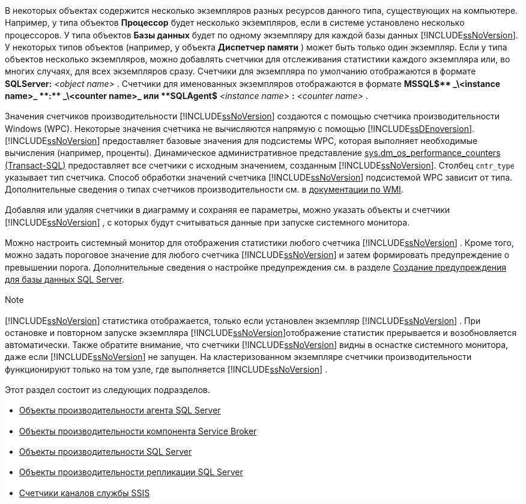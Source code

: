  В некоторых объектах содержится несколько экземпляров разных ресурсов данного типа, существующих на компьютере. Например, у типа объектов **Процессор** будет несколько экземпляров, если в системе установлено несколько процессоров. У типа объектов **Базы данных** будет по одному экземпляру для каждой базы данных [!INCLUDE[ssNoVersion](../../includes/ssnoversion-md.md)]. У некоторых типов объектов (например, у объекта **Диспетчер памяти** ) может быть только один экземпляр. Если у типа объектов несколько экземпляров, можно добавлять счетчики для отслеживания статистики каждого экземпляра или, во многих случаях, для всех экземпляров сразу. Счетчики для экземпляра по умолчанию отображаются в формате **SQLServer:** _\<object name>_ . Счетчики для именованных экземпляров отображаются в формате **MSSQL$** _\<instance name>_ **:** _\<counter name>_ или **SQLAgent$** _\<instance name>_ **:** _\<counter name>_ .  
  
Значения счетчиков производительности [!INCLUDE[ssNoVersion](../../includes/ssnoversion-md.md)] создаются с помощью счетчика производительности Windows (WPC). Некоторые значения счетчика не вычисляются напрямую с помощью [!INCLUDE[ssDEnoversion](../../includes/ssdenoversion-md.md)]. [!INCLUDE[ssNoVersion](../../includes/ssnoversion-md.md)] предоставляет базовые значения для подсистемы WPC, которая выполняет необходимые вычисления (например, проценты). Динамическое административное представление [sys.dm_os_performance_counters (Transact-SQL)](../../relational-databases/system-dynamic-management-views/sys-dm-os-performance-counters-transact-sql.md) предоставляет все счетчики с исходным значением, созданным [!INCLUDE[ssNoVersion](../../includes/ssnoversion-md.md)]. Столбец `cntr_type` указывает тип счетчика. Способ обработки значений счетчика [!INCLUDE[ssNoVersion](../../includes/ssnoversion-md.md)] подсистемой WPC зависит от типа. Дополнительные сведения о типах счетчиков производительности см. в [документации по WMI](/windows/win32/wmisdk/wmi-performance-counter-types).
  
 Добавляя или удаляя счетчики в диаграмму и сохраняя ее параметры, можно указать объекты и счетчики [!INCLUDE[ssNoVersion](../../includes/ssnoversion-md.md)] , с которых будут считываться данные при запуске системного монитора.  
  
 Можно настроить системный монитор для отображения статистики любого счетчика [!INCLUDE[ssNoVersion](../../includes/ssnoversion-md.md)] . Кроме того, можно задать пороговое значение для любого счетчика [!INCLUDE[ssNoVersion](../../includes/ssnoversion-md.md)] и затем формировать предупреждение о превышении порога. Дополнительные сведения о настройке предупреждения см. в разделе [Создание предупреждения для базы данных SQL Server](../../relational-databases/performance-monitor/create-a-sql-server-database-alert.md).  
    
  
> [!NOTE]  
>  [!INCLUDE[ssNoVersion](../../includes/ssnoversion-md.md)] статистика отображается, только если установлен экземпляр [!INCLUDE[ssNoVersion](../../includes/ssnoversion-md.md)] . При остановке и повторном запуске экземпляра [!INCLUDE[ssNoVersion](../../includes/ssnoversion-md.md)]отображение статистик прерывается и возобновляется автоматически. Также обратите внимание, что счетчики [!INCLUDE[ssNoVersion](../../includes/ssnoversion-md.md)] видны в оснастке системного монитора, даже если [!INCLUDE[ssNoVersion](../../includes/ssnoversion-md.md)] не запущен. На кластеризованном экземпляре счетчики производительности функционируют только на том узле, где выполняется [!INCLUDE[ssNoVersion](../../includes/ssnoversion-md.md)] .  
  
 Этот раздел состоит из следующих подразделов.  
  
-   [Объекты производительности агента SQL Server](#SQLServerAgentPOs)  
  
-   [Объекты производительности компонента Service Broker](#ServiceBrokerPOs)  
  
-   [Объекты производительности SQL Server](#SQLServerPOs)  
  
-   [Объекты производительности репликации SQL Server](#SQLServerReplicationPOs)  
  
-   [Счетчики каналов службы SSIS](#SsisPipelineCounters)  
  